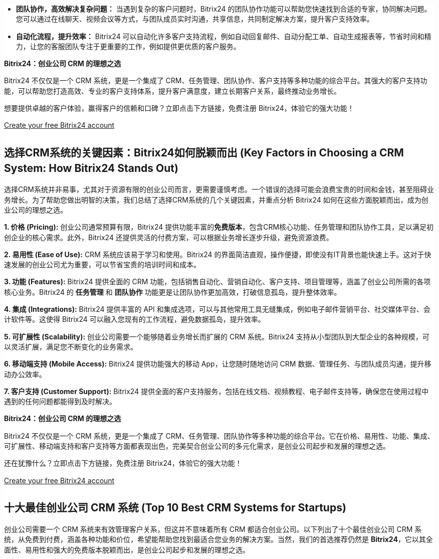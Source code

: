 * **团队协作，高效解决复杂问题：**  当遇到复杂的客户问题时，Bitrix24 的团队协作功能可以帮助您快速找到合适的专家，协同解决问题。您可以通过在线聊天、视频会议等方式，与团队成员实时沟通，共享信息，共同制定解决方案，提升客户支持效率。

* **自动化流程，提升效率：**  Bitrix24 可以自动化许多客户支持流程，例如自动回复邮件、自动分配工单、自动生成报表等，节省时间和精力，让您的客服团队专注于更重要的工作，例如提供更优质的客户服务。


**Bitrix24：创业公司 CRM 的理想之选**

Bitrix24 不仅仅是一个 CRM 系统，更是一个集成了 CRM、任务管理、团队协作、客户支持等多种功能的综合平台。其强大的客户支持功能，可以帮助您打造高效、专业的客户支持体系，提升客户满意度，建立长期客户关系，最终推动业务增长。

想要提供卓越的客户体验，赢得客户的信赖和口碑？立即点击下方链接，免费注册 Bitrix24，体验它的强大功能！

<a href="https://www.bitrix24.com/create.php?p=25482205&p1=2.%E5%8D%81%E5%A4%A7%E6%9C%80%E4%BD%B3%E5%88%9B%E4%B8%9A%E5%85%AC%E5%8F%B8CRM%E7%B3%BB%E7%BB%9F%EF%BC%9A%E4%BB%8E%E5%85%8D%E8%B4%B9%E5%88%B0%E4%BB%98%E8%B4%B9" rel="noindex nofollow">Create your free Bitrix24 account</a>

## 选择CRM系统的关键因素：Bitrix24如何脱颖而出 (Key Factors in Choosing a CRM System: How Bitrix24 Stands Out)

选择CRM系统并非易事，尤其对于资源有限的创业公司而言，更需要谨慎考虑。一个错误的选择可能会浪费宝贵的时间和金钱，甚至阻碍业务增长。为了帮助您做出明智的决策，我们总结了选择CRM系统的几个关键因素，并重点分析 Bitrix24 如何在这些方面脱颖而出，成为创业公司的理想之选。

**1. 价格 (Pricing):**  创业公司通常预算有限，Bitrix24 提供功能丰富的**免费版本**，包含CRM核心功能、任务管理和团队协作工具，足以满足初创企业的核心需求。此外，Bitrix24 还提供灵活的付费方案，可以根据业务增长逐步升级，避免资源浪费。

**2. 易用性 (Ease of Use):**  CRM 系统应该易于学习和使用。Bitrix24 的界面简洁直观，操作便捷，即使没有IT背景也能快速上手。这对于快速发展的创业公司尤为重要，可以节省宝贵的培训时间和成本。

**3. 功能 (Features):**  Bitrix24 提供全面的 CRM 功能，包括销售自动化、营销自动化、客户支持、项目管理等，涵盖了创业公司所需的各项核心业务。Bitrix24 的 **任务管理** 和 **团队协作** 功能更是让团队协作更加高效，打破信息孤岛，提升整体效率。

**4. 集成 (Integrations):**  Bitrix24 提供丰富的 API 和集成选项，可以与其他常用工具无缝集成，例如电子邮件营销平台、社交媒体平台、会计软件等。这使得 Bitrix24 可以融入您现有的工作流程，避免数据孤岛，提升效率。

**5. 可扩展性 (Scalability):**  创业公司需要一个能够随着业务增长而扩展的 CRM 系统。Bitrix24 支持从小型团队到大型企业的各种规模，可以灵活扩展，满足您不断变化的业务需求。

**6. 移动端支持 (Mobile Access):**  Bitrix24 提供功能强大的移动 App，让您随时随地访问 CRM 数据、管理任务、与团队成员沟通，提升移动办公效率。

**7. 客户支持 (Customer Support):**  Bitrix24 提供全面的客户支持服务，包括在线文档、视频教程、电子邮件支持等，确保您在使用过程中遇到的任何问题都能得到及时解决。


**Bitrix24：创业公司 CRM 的理想之选**

Bitrix24 不仅仅是一个 CRM 系统，更是一个集成了 CRM、任务管理、团队协作等多种功能的综合平台。它在价格、易用性、功能、集成、可扩展性、移动端支持和客户支持等方面都表现出色，完美契合创业公司的多元化需求，是创业公司起步和发展的理想之选。

还在犹豫什么？立即点击下方链接，免费注册 Bitrix24，体验它的强大功能！

<a href="https://www.bitrix24.com/create.php?p=25482205&p1=2.%E5%8D%81%E5%A4%A7%E6%9C%80%E4%BD%B3%E5%88%9B%E4%B8%9A%E5%85%AC%E5%8F%B8CRM%E7%B3%BB%E7%BB%9F%EF%BC%9A%E4%BB%8E%E5%85%8D%E8%B4%B9%E5%88%B0%E4%BB%98%E8%B4%B9" rel="noindex nofollow">Create your free Bitrix24 account</a>

## 十大最佳创业公司 CRM 系统 (Top 10 Best CRM Systems for Startups)

创业公司需要一个 CRM 系统来有效管理客户关系，但这并不意味着所有 CRM 都适合创业公司。以下列出了十个最佳创业公司 CRM 系统，从免费到付费，涵盖各种功能和价位，希望能帮助您找到最适合您业务的解决方案。当然，我们的首选推荐仍然是 **Bitrix24**，它以其全面性、易用性和强大的免费版本脱颖而出，是创业公司起步和发展的理想之选。
